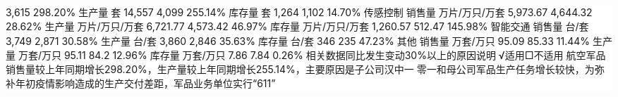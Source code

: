 3,615
298.20%
生产量
套
14,557
4,099
255.14%
库存量
套
1,264
1,102
14.70%
传感控制
销售量
万片/万只/万套
5,973.67
4,644.32
28.62%
生产量
万片/万只/万套
6,721.77
4,573.42
46.97%
库存量
万片/万只/万套
1,260.57
512.47
145.98%
智能交通
销售量
台/套
3,749
2,871
30.58%
生产量
台/套
3,860
2,846
35.63%
库存量
台/套
346
235
47.23%
其他
销售量
万套/万只
95.09
85.33
11.44%
生产量
万套/万只
95.11
84.2
12.96%
库存量
万套/万只
7.86
7.84
0.26%
相关数据同比发生变动30%以上的原因说明
√适用□不适用
航空军品销售量较上年同期增长298.20%，生产量较上年同期增长255.14%，主要原因是子公司汉中一
零一和母公司军品生产任务增长较快，为弥补年初疫情影响造成的生产交付差距，军品业务单位实行“611”